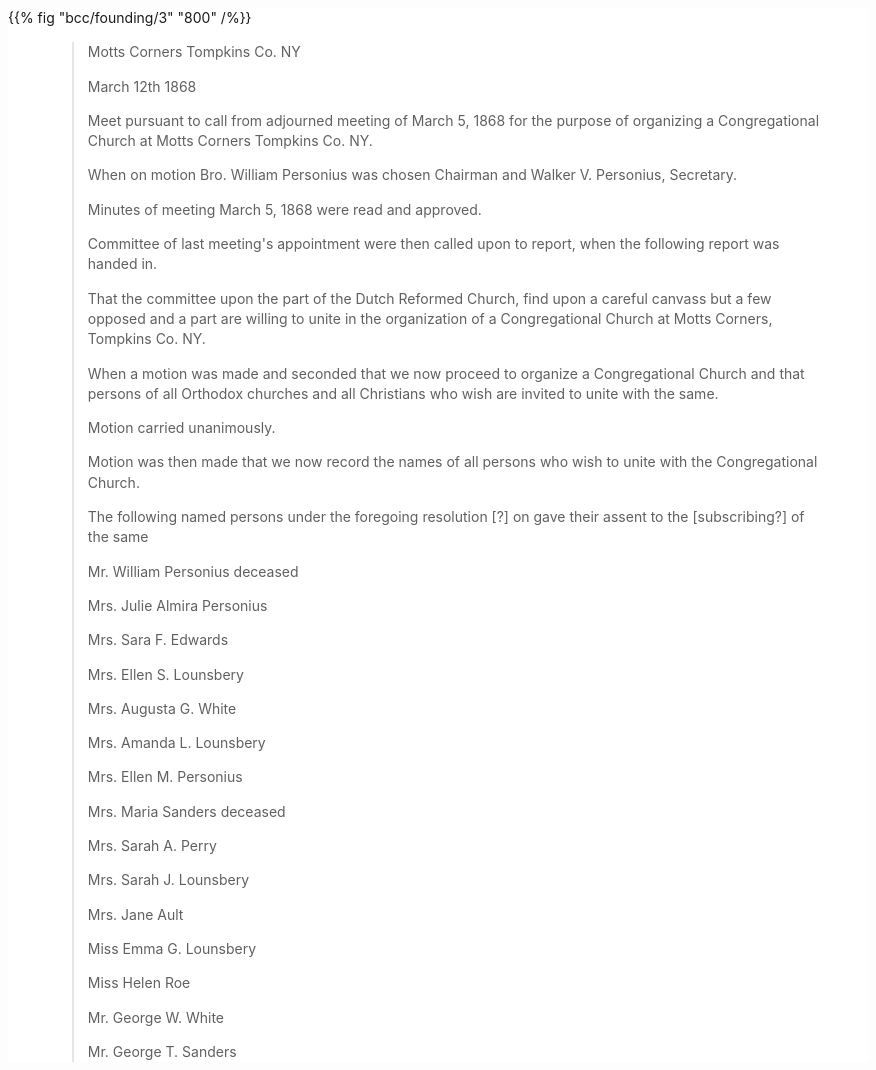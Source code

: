{{% fig "bcc/founding/3" "800" /%}}

<figure>
<blockquote>
Motts Corners Tompkins Co. NY

March 12th 1868

Meet pursuant to call from adjourned meeting of March 5, 1868 for the purpose of organizing a Congregational Church at Motts Corners Tompkins Co. NY.

When on motion Bro. William Personius was chosen Chairman and Walker V. Personius, Secretary.

Minutes of meeting March 5, 1868 were read and approved.

Committee of last meeting's appointment were then called upon to report, when the following report was handed in.

That the committee upon the part of the Dutch Reformed Church, find upon a careful canvass but a few opposed and a part are willing to unite in the organization of a Congregational Church at Motts Corners, Tompkins Co. NY.

When a motion was made and seconded that we now proceed to organize a Congregational Church and that persons of all Orthodox churches and all Christians who wish are invited to unite with the same.

Motion carried unanimously.

Motion was then made that we now record the names of all persons who wish to unite with the Congregational Church.

The following named persons under the foregoing resolution [?] on gave their assent to the [subscribing?] of the same

Mr. William Personius deceased

Mrs. Julie Almira Personius

Mrs. Sara F. Edwards

Mrs. Ellen S. Lounsbery

Mrs. Augusta G. White

Mrs. Amanda L. Lounsbery

Mrs. Ellen M. Personius

Mrs. Maria Sanders deceased

Mrs. Sarah A. Perry

Mrs. Sarah J. Lounsbery

Mrs. Jane Ault

Miss Emma G. Lounsbery

Miss Helen Roe

Mr. George W. White

Mr. George T. Sanders
